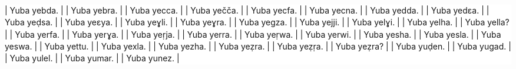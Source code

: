 | Yuba yebda. |
| Yuba yebra. |
| Yuba yecca. |
| Yuba yečča. |
| Yuba yecfa. |
| Yuba yecna. |
| Yuba yedda. |
| Yuba yedɛa. |
| Yuba yeḍsa. |
| Yuba yeɛya. |
| Yuba yeɣli. |
| Yuba yeɣra. |
| Yuba yegza. |
| Yuba yejji. |
| Yuba yelɣi. |
| Yuba yelha. |
| Yuba yella? |
| Yuba yerfa. |
| Yuba yerɣa. |
| Yuba yeṛja. |
| Yuba yerra. |
| Yuba yeṛwa. |
| Yuba yerwi. |
| Yuba yesha. |
| Yuba yesla. |
| Yuba yeswa. |
| Yuba yettu. |
| Yuba yexla. |
| Yuba yezha. |
| Yuba yeẓra. |
| Yuba yeẓṛa. |
| Yuba yeẓra? |
| Yuba yuḍen. |
| Yuba yugad. |
| Yuba yulel. |
| Yuba yumar. |
| Yuba yunez. |